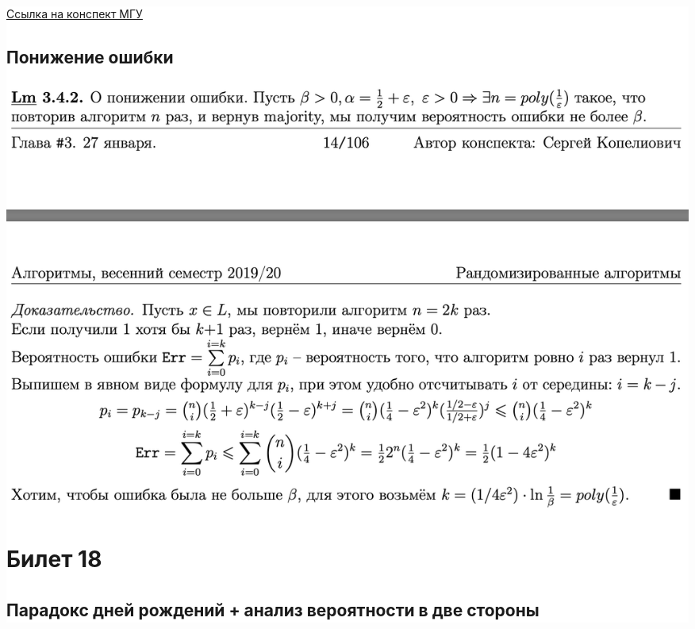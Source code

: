 [Ссылка на конспект МГУ](http://web.archive.org/web/20060717055429/http://lpcs.math.msu.su/~krupski/Complexity/krupski/part4.pdf)
## Понижение ошибки
![Определение](../algo_data/ticket_17_3.png)

# Билет 18
## Парадокс дней рождений + анализ вероятности в две стороны
